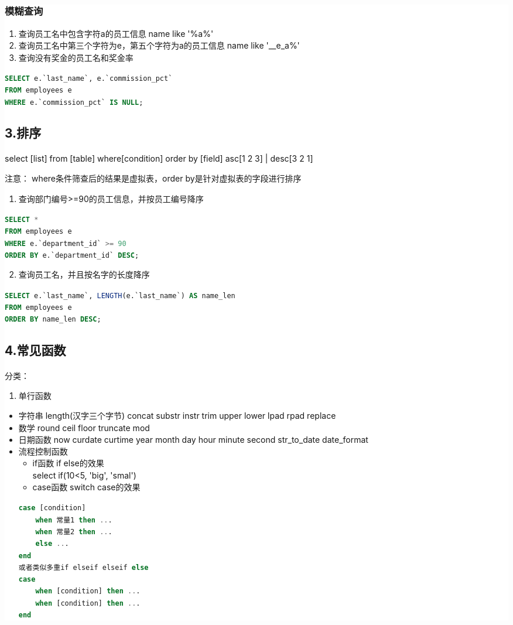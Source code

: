 ### 模糊查询
1. 查询员工名中包含字符a的员工信息
name like '%a%'
2. 查询员工名中第三个字符为e，第五个字符为a的员工信息
name like '__e_a%'
3. 查询没有奖金的员工名和奖金率
```sql
SELECT e.`last_name`, e.`commission_pct`
FROM employees e
WHERE e.`commission_pct` IS NULL;
```

## 3.排序
select [list]
from [table]
where[condition]
order by [field] asc[1 2 3] | desc[3 2 1]

注意：
where条件筛查后的结果是虚拟表，order by是针对虚拟表的字段进行排序

1. 查询部门编号>=90的员工信息，并按员工编号降序
```sql
SELECT *
FROM employees e
WHERE e.`department_id` >= 90
ORDER BY e.`department_id` DESC;
```

2. 查询员工名，并且按名字的长度降序
```sql
SELECT e.`last_name`, LENGTH(e.`last_name`) AS name_len
FROM employees e
ORDER BY name_len DESC;
```

## 4.常见函数
分类：
1. 单行函数
- 字符串
length(汉字三个字节) concat substr instr trim upper lower lpad rpad replace
- 数学
round ceil floor truncate mod
- 日期函数
now curdate curtime year month day hour minute second str_to_date date_format
- 流程控制函数
    - if函数 if else的效果  
        select if(10<5, 'big', 'smal')
    - case函数 switch case的效果
    ```sql
    case [condition]
        when 常量1 then ...
        when 常量2 then ...
        else ...
    end
    或者类似多重if elseif elseif else
    case
        when [condition] then ...
        when [condition] then ...
    end
    ```
